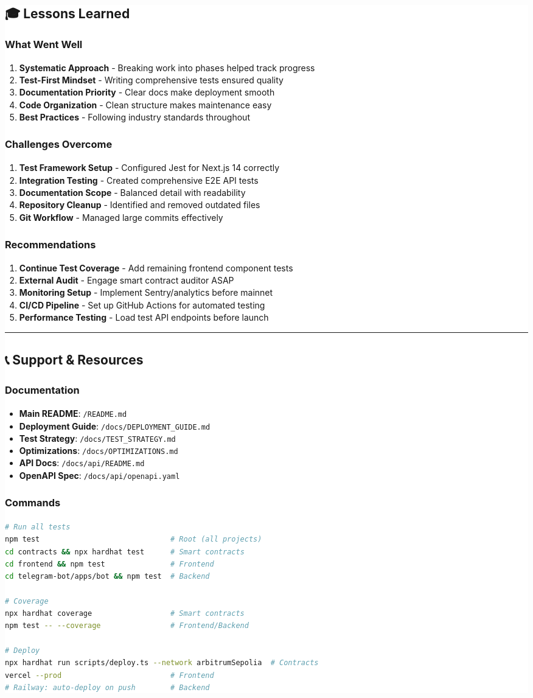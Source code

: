 ## 🎓 Lessons Learned

### What Went Well
1. **Systematic Approach** - Breaking work into phases helped track progress
2. **Test-First Mindset** - Writing comprehensive tests ensured quality
3. **Documentation Priority** - Clear docs make deployment smooth
4. **Code Organization** - Clean structure makes maintenance easy
5. **Best Practices** - Following industry standards throughout

### Challenges Overcome
1. **Test Framework Setup** - Configured Jest for Next.js 14 correctly
2. **Integration Testing** - Created comprehensive E2E API tests
3. **Documentation Scope** - Balanced detail with readability
4. **Repository Cleanup** - Identified and removed outdated files
5. **Git Workflow** - Managed large commits effectively

### Recommendations
1. **Continue Test Coverage** - Add remaining frontend component tests
2. **External Audit** - Engage smart contract auditor ASAP
3. **Monitoring Setup** - Implement Sentry/analytics before mainnet
4. **CI/CD Pipeline** - Set up GitHub Actions for automated testing
5. **Performance Testing** - Load test API endpoints before launch

---

## 📞 Support & Resources

### Documentation
- **Main README**: `/README.md`
- **Deployment Guide**: `/docs/DEPLOYMENT_GUIDE.md`
- **Test Strategy**: `/docs/TEST_STRATEGY.md`
- **Optimizations**: `/docs/OPTIMIZATIONS.md`
- **API Docs**: `/docs/api/README.md`
- **OpenAPI Spec**: `/docs/api/openapi.yaml`

### Commands
```bash
# Run all tests
npm test                              # Root (all projects)
cd contracts && npx hardhat test      # Smart contracts
cd frontend && npm test               # Frontend
cd telegram-bot/apps/bot && npm test  # Backend

# Coverage
npx hardhat coverage                  # Smart contracts
npm test -- --coverage                # Frontend/Backend

# Deploy
npx hardhat run scripts/deploy.ts --network arbitrumSepolia  # Contracts
vercel --prod                         # Frontend
# Railway: auto-deploy on push        # Backend
```
